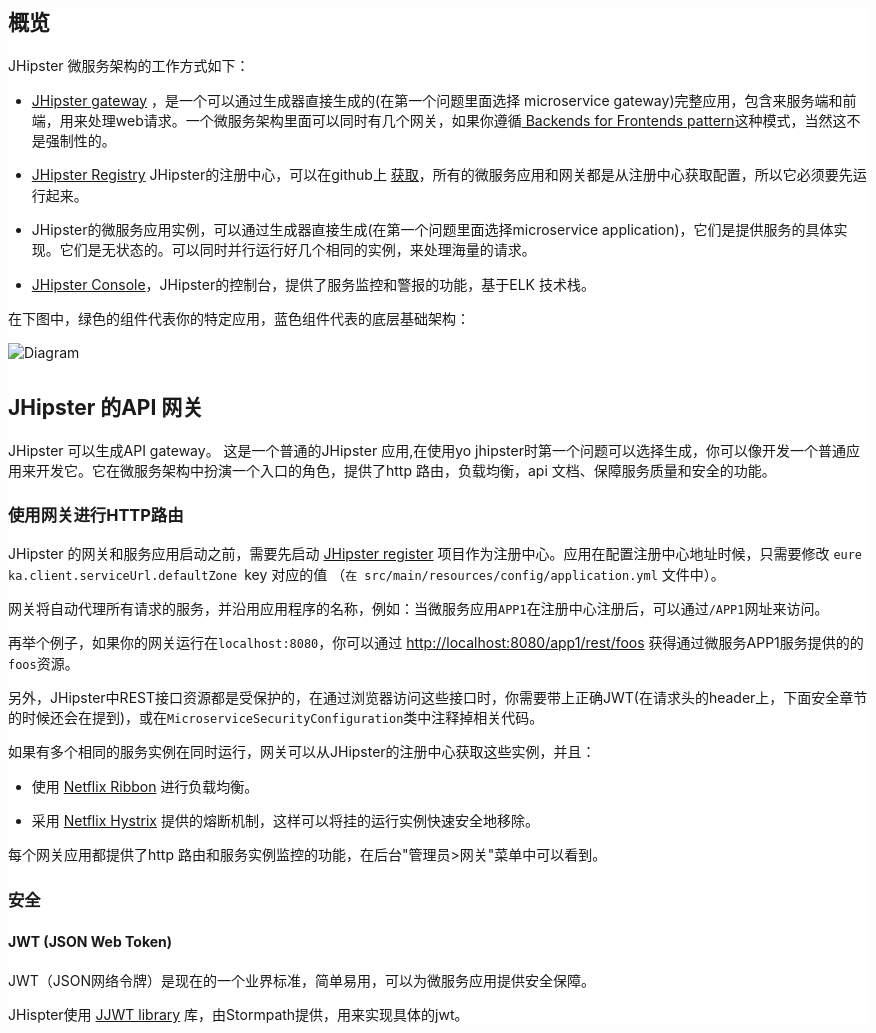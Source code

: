 ## <a name="overview"></a> 概览

JHipster 微服务架构的工作方式如下：

 
* [JHipster gateway](#gateway) ，是一个可以通过生成器直接生成的(在第一个问题里面选择 microservice gateway)完整应用，包含来服务端和前端，用来处理web请求。一个微服务架构里面可以同时有几个网关，如果你遵循[ Backends for Frontends pattern](https://www.thoughtworks.com/cn/insights/blog/bff-soundcloud)这种模式，当然这不是强制性的。



* [JHipster Registry](#registry) JHipster的注册中心，可以在github上 [获取](https://github.com/jhipster/jhipster-registry)，所有的微服务应用和网关都是从注册中心获取配置，所以它必须要先运行起来。
 
* JHipster的微服务应用实例，可以通过生成器直接生成(在第一个问题里面选择microservice application)，它们是提供服务的具体实现。它们是无状态的。可以同时并行运行好几个相同的实例，来处理海量的请求。

* [JHipster Console](https://github.com/jhipster/jhipster-console)，JHipster的控制台，提供了服务监控和警报的功能，基于ELK 技术栈。

在下图中，绿色的组件代表你的特定应用，蓝色组件代表的底层基础架构：

![Diagram]({{site.url}}/images/microservices_architecture_1.png)

## <a name="gateway"></a> JHipster 的API 网关

JHipster 可以生成API gateway。 这是一个普通的JHipster 应用,在使用yo jhipster时第一个问题可以选择生成，你可以像开发一个普通应用来开发它。它在微服务架构中扮演一个入口的角色，提供了http 路由，负载均衡，api 文档、保障服务质量和安全的功能。

### <a name="http_routing"></a> 使用网关进行HTTP路由

JHipster 的网关和服务应用启动之前，需要先启动 [JHipster register](https://github.com/jhipster/jhipster-registry) 项目作为注册中心。应用在配置注册中心地址时候，只需要修改 `eureka.client.serviceUrl.defaultZone `key 对应的值 （`在 src/main/resources/config/application.yml` 文件中）。

网关将自动代理所有请求的服务，并沿用应用程序的名称，例如：当微服务应用`APP1`在注册中心注册后，可以通过`/APP1`网址来访问。

再举个例子，如果你的网关运行在`localhost:8080`，你可以通过 [http://localhost:8080/app1/rest/foos](http://localhost:8080/app1/rest/foos) 获得通过微服务APP1服务提供的的`foos`资源。

另外，JHipster中REST接口资源都是受保护的，在通过浏览器访问这些接口时，你需要带上正确JWT(在请求头的header上，下面安全章节的时候还会在提到)，或在`MicroserviceSecurityConfiguration`类中注释掉相关代码。

如果有多个相同的服务实例在同时运行，网关可以从JHipster的注册中心获取这些实例，并且：

* 使用 [Netflix Ribbon](https://github.com/Netflix/ribbon) 进行负载均衡。

* 采用 [Netflix Hystrix](https://github.com/Netflix/hystrix) 提供的熔断机制，这样可以将挂的运行实例快速安全地移除。

每个网关应用都提供了http 路由和服务实例监控的功能，在后台"管理员>网关"菜单中可以看到。 

### <a name="security"></a> 安全

#### JWT (JSON Web Token)

JWT（JSON网络令牌）是现在的一个业界标准，简单易用，可以为微服务应用提供安全保障。

JHispter使用 [JJWT library](https://github.com/jwtk/jjwt) 库，由Stormpath提供，用来实现具体的jwt。
